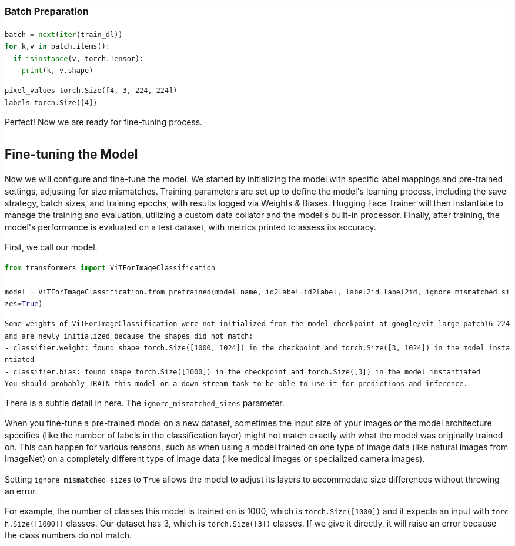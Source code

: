 ### Batch Preparation


```python
batch = next(iter(train_dl))
for k,v in batch.items():
  if isinstance(v, torch.Tensor):
    print(k, v.shape)
```

    pixel_values torch.Size([4, 3, 224, 224])
    labels torch.Size([4])
    

Perfect! Now we are ready for fine-tuning process.

## Fine-tuning the Model
Now we will configure and fine-tune the model. We started by initializing the model with specific label mappings and pre-trained settings, adjusting for size mismatches. Training parameters are set up to define the model's learning process, including the save strategy, batch sizes, and training epochs, with results logged via Weights & Biases. Hugging Face Trainer will then instantiate to manage the training and evaluation, utilizing a custom data collator and the model's built-in processor. Finally, after training, the model's performance is evaluated on a test dataset, with metrics printed to assess its accuracy.

First, we call our model.


```python
from transformers import ViTForImageClassification

model = ViTForImageClassification.from_pretrained(model_name, id2label=id2label, label2id=label2id, ignore_mismatched_sizes=True)
```

    Some weights of ViTForImageClassification were not initialized from the model checkpoint at google/vit-large-patch16-224 and are newly initialized because the shapes did not match:
    - classifier.weight: found shape torch.Size([1000, 1024]) in the checkpoint and torch.Size([3, 1024]) in the model instantiated
    - classifier.bias: found shape torch.Size([1000]) in the checkpoint and torch.Size([3]) in the model instantiated
    You should probably TRAIN this model on a down-stream task to be able to use it for predictions and inference.
    

There is a subtle detail in here. The `ignore_mismatched_sizes` parameter.

When you fine-tune a pre-trained model on a new dataset, sometimes the input size of your images or the model architecture specifics (like the number of labels in the classification layer) might not match exactly with what the model was originally trained on. This can happen for various reasons, such as when using a model trained on one type of image data (like natural images from ImageNet) on a completely different type of image data (like medical images or specialized camera images).

Setting `ignore_mismatched_sizes` to `True` allows the model to adjust its layers to accommodate size differences without throwing an error. 

For example, the number of classes this model is trained on is 1000, which is `torch.Size([1000])` and it expects an input with `torch.Size([1000])` classes. Our dataset has 3, which is `torch.Size([3])` classes. If we give it directly, it will raise an error because the class numbers do not match.

